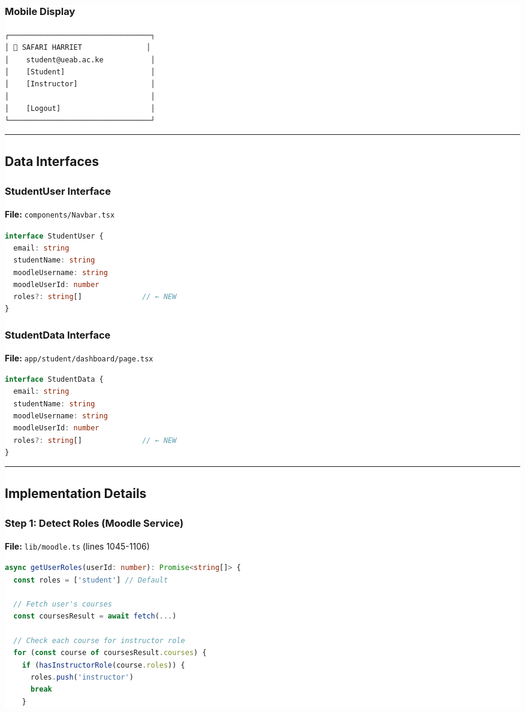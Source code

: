### Mobile Display
```
┌─────────────────────────────────┐
│ 👤 SAFARI HARRIET               │
│    student@ueab.ac.ke           │
│    [Student]                    │
│    [Instructor]                 │
│                                 │
│    [Logout]                     │
└─────────────────────────────────┘
```

---

## Data Interfaces

### StudentUser Interface

**File:** `components/Navbar.tsx`

```typescript
interface StudentUser {
  email: string
  studentName: string
  moodleUsername: string
  moodleUserId: number
  roles?: string[]              // ← NEW
}
```

### StudentData Interface

**File:** `app/student/dashboard/page.tsx`

```typescript
interface StudentData {
  email: string
  studentName: string
  moodleUsername: string
  moodleUserId: number
  roles?: string[]              // ← NEW
}
```

---

## Implementation Details

### Step 1: Detect Roles (Moodle Service)

**File:** `lib/moodle.ts` (lines 1045-1106)

```typescript
async getUserRoles(userId: number): Promise<string[]> {
  const roles = ['student'] // Default
  
  // Fetch user's courses
  const coursesResult = await fetch(...)
  
  // Check each course for instructor role
  for (const course of coursesResult.courses) {
    if (hasInstructorRole(course.roles)) {
      roles.push('instructor')
      break
    }
```